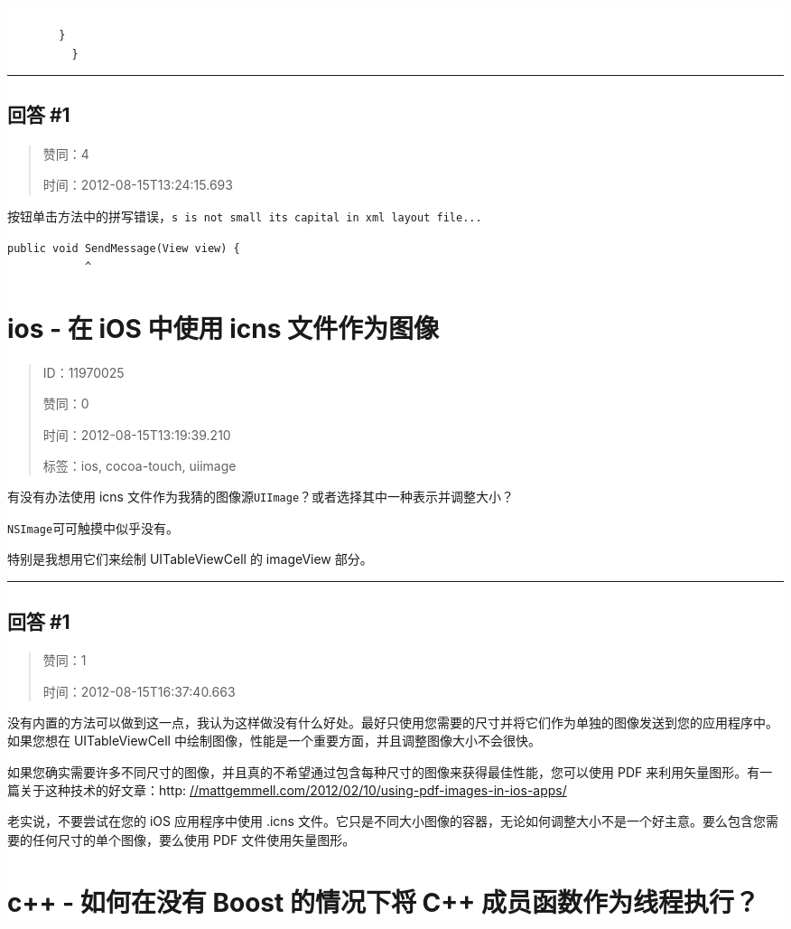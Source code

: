 ```

        }
          } 
```

* * *

## 回答 #1

> 赞同：4
> 
> 时间：2012-08-15T13:24:15.693

按钮单击方法中的拼写错误，`s is not small its capital in xml layout file...`

```
public void SendMessage(View view) {
            ^ 
```

# ios - 在 iOS 中使用 icns 文件作为图像

> ID：11970025
> 
> 赞同：0
> 
> 时间：2012-08-15T13:19:39.210
> 
> 标签：ios, cocoa-touch, uiimage

有没有办法使用 icns 文件作为我猜的图像源`UIImage`？或者选择其中一种表示并调整大小？

`NSImage`可可触摸中似乎没有。

特别是我想用它们来绘制 UITableViewCell 的 imageView 部分。

* * *

## 回答 #1

> 赞同：1
> 
> 时间：2012-08-15T16:37:40.663

没有内置的方法可以做到这一点，我认为这样做没有什么好处。最好只使用您需要的尺寸并将它们作为单独的图像发送到您的应用程序中。如果您想在 UITableViewCell 中绘制图像，性能是一个重要方面，并且调整图像大小不会很快。

如果您确实需要许多不同尺寸的图像，并且真的不希望通过包含每种尺寸的图像来获得最佳性能，您可以使用 PDF 来利用矢量图形。有一篇关于这种技术的好文章：http: [//mattgemmell.com/2012/02/10/using-pdf-images-in-ios-apps/](http://mattgemmell.com/2012/02/10/using-pdf-images-in-ios-apps/)

老实说，不要尝试在您的 iOS 应用程序中使用 .icns 文件。它只是不同大小图像的容器，无论如何调整大小不是一个好主意。要么包含您需要的任何尺寸的单个图像，要么使用 PDF 文件使用矢量图形。

# c++ - 如何在没有 Boost 的情况下将 C++ 成员函数作为线程执行？
